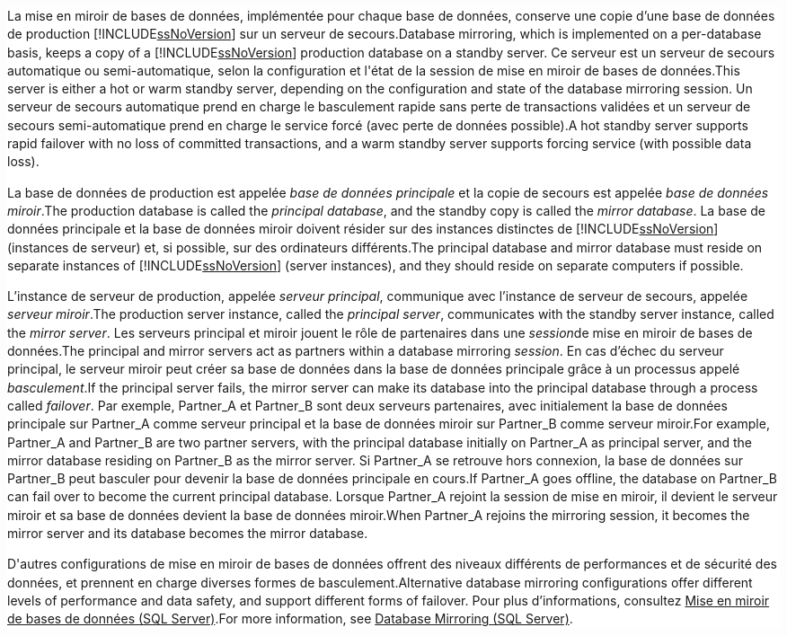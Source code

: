  <span data-ttu-id="25edf-106">La mise en miroir de bases de données, implémentée pour chaque base de données, conserve une copie d’une base de données de production [!INCLUDE[ssNoVersion](../../../includes/ssnoversion-md.md)] sur un serveur de secours.</span><span class="sxs-lookup"><span data-stu-id="25edf-106">Database mirroring, which is implemented on a per-database basis, keeps a copy of a [!INCLUDE[ssNoVersion](../../../includes/ssnoversion-md.md)] production database on a standby server.</span></span> <span data-ttu-id="25edf-107">Ce serveur est un serveur de secours automatique ou semi-automatique, selon la configuration et l'état de la session de mise en miroir de bases de données.</span><span class="sxs-lookup"><span data-stu-id="25edf-107">This server is either a hot or warm standby server, depending on the configuration and state of the database mirroring session.</span></span> <span data-ttu-id="25edf-108">Un serveur de secours automatique prend en charge le basculement rapide sans perte de transactions validées et un serveur de secours semi-automatique prend en charge le service forcé (avec perte de données possible).</span><span class="sxs-lookup"><span data-stu-id="25edf-108">A hot standby server supports rapid failover with no loss of committed transactions, and a warm standby server supports forcing service (with possible data loss).</span></span>  
  
 <span data-ttu-id="25edf-109">La base de données de production est appelée *base de données principale* et la copie de secours est appelée *base de données miroir*.</span><span class="sxs-lookup"><span data-stu-id="25edf-109">The production database is called the *principal database*, and the standby copy is called the *mirror database*.</span></span> <span data-ttu-id="25edf-110">La base de données principale et la base de données miroir doivent résider sur des instances distinctes de [!INCLUDE[ssNoVersion](../../../includes/ssnoversion-md.md)] (instances de serveur) et, si possible, sur des ordinateurs différents.</span><span class="sxs-lookup"><span data-stu-id="25edf-110">The principal database and mirror database must reside on separate instances of [!INCLUDE[ssNoVersion](../../../includes/ssnoversion-md.md)] (server instances), and they should reside on separate computers if possible.</span></span>  
  
 <span data-ttu-id="25edf-111">L’instance de serveur de production, appelée *serveur principal*, communique avec l’instance de serveur de secours, appelée *serveur miroir*.</span><span class="sxs-lookup"><span data-stu-id="25edf-111">The production server instance, called the *principal server*, communicates with the standby server instance, called the *mirror server*.</span></span> <span data-ttu-id="25edf-112">Les serveurs principal et miroir jouent le rôle de partenaires dans une *session*de mise en miroir de bases de données.</span><span class="sxs-lookup"><span data-stu-id="25edf-112">The principal and mirror servers act as partners within a database mirroring *session*.</span></span> <span data-ttu-id="25edf-113">En cas d’échec du serveur principal, le serveur miroir peut créer sa base de données dans la base de données principale grâce à un processus appelé *basculement*.</span><span class="sxs-lookup"><span data-stu-id="25edf-113">If the principal server fails, the mirror server can make its database into the principal database through a process called *failover*.</span></span> <span data-ttu-id="25edf-114">Par exemple, Partner_A et Partner_B sont deux serveurs partenaires, avec initialement la base de données principale sur Partner_A comme serveur principal et la base de données miroir sur Partner_B comme serveur miroir.</span><span class="sxs-lookup"><span data-stu-id="25edf-114">For example, Partner_A and Partner_B are two partner servers, with the principal database initially on Partner_A as principal server, and the mirror database residing on Partner_B as the mirror server.</span></span> <span data-ttu-id="25edf-115">Si Partner_A se retrouve hors connexion, la base de données sur Partner_B peut basculer pour devenir la base de données principale en cours.</span><span class="sxs-lookup"><span data-stu-id="25edf-115">If Partner_A goes offline, the database on Partner_B can fail over to become the current principal database.</span></span> <span data-ttu-id="25edf-116">Lorsque Partner_A rejoint la session de mise en miroir, il devient le serveur miroir et sa base de données devient la base de données miroir.</span><span class="sxs-lookup"><span data-stu-id="25edf-116">When Partner_A rejoins the mirroring session, it becomes the mirror server and its database becomes the mirror database.</span></span>  
  
 <span data-ttu-id="25edf-117">D'autres configurations de mise en miroir de bases de données offrent des niveaux différents de performances et de sécurité des données, et prennent en charge diverses formes de basculement.</span><span class="sxs-lookup"><span data-stu-id="25edf-117">Alternative database mirroring configurations offer different levels of performance and data safety, and support different forms of failover.</span></span> <span data-ttu-id="25edf-118">Pour plus d’informations, consultez [Mise en miroir de bases de données &#40;SQL Server&#41;](../../../database-engine/database-mirroring/database-mirroring-sql-server.md).</span><span class="sxs-lookup"><span data-stu-id="25edf-118">For more information, see [Database Mirroring &#40;SQL Server&#41;](../../../database-engine/database-mirroring/database-mirroring-sql-server.md).</span></span>  
  